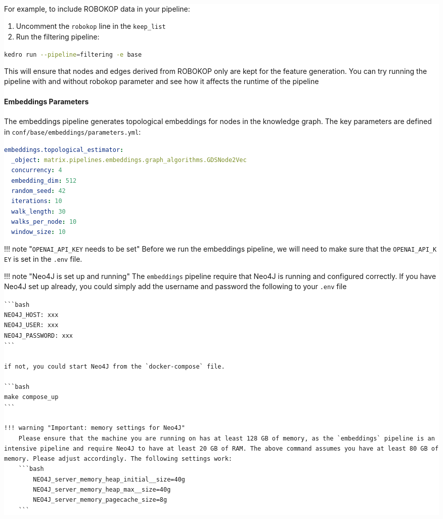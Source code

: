 
For example, to include ROBOKOP data in your pipeline:

1. Uncomment the `robokop` line in the `keep_list`
2. Run the filtering pipeline: 
```bash
kedro run --pipeline=filtering -e base
```

This will ensure that nodes and edges derived from ROBOKOP only are kept for the feature generation. You can try running the pipeline with and without robokop parameter and see how it affects the runtime of the pipeline

#### Embeddings Parameters

The embeddings pipeline generates topological embeddings for nodes in the knowledge graph. The key parameters are defined in `conf/base/embeddings/parameters.yml`:

```yaml
embeddings.topological_estimator:
  _object: matrix.pipelines.embeddings.graph_algorithms.GDSNode2Vec 
  concurrency: 4
  embedding_dim: 512
  random_seed: 42
  iterations: 10
  walk_length: 30
  walks_per_node: 10
  window_size: 10
```
!!! note "`OPENAI_API_KEY` needs to be set"
    Before we run the embeddings pipeline, we will need to make sure that the `OPENAI_API_KEY` is set in the `.env` file. 

!!! note "Neo4J is set up and running"
    The `embeddings` pipeline require that Neo4J is running and configured correctly. If you have Neo4J set up already, you could simply add the username and password the following to your `.env` file

    ```bash
    NEO4J_HOST: xxx
    NEO4J_USER: xxx
    NEO4J_PASSWORD: xxx 
    ```
    
    if not, you could start Neo4J from the `docker-compose` file.
    
    ```bash
    make compose_up
    ```

    !!! warning "Important: memory settings for Neo4J"
        Please ensure that the machine you are running on has at least 128 GB of memory, as the `embeddings` pipeline is an intensive pipeline and require Neo4J to have at least 20 GB of RAM. The above command assumes you have at least 80 GB of memory. Please adjust accordingly. The following settings work:
        ```bash
            NEO4J_server_memory_heap_initial__size=40g
            NEO4J_server_memory_heap_max__size=40g
            NEO4J_server_memory_pagecache_size=8g
        ```
